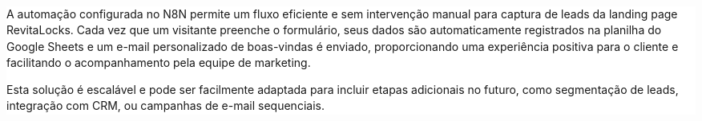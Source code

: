 A automação configurada no N8N permite um fluxo eficiente e sem intervenção manual para captura de leads da landing page RevitaLocks. Cada vez que um visitante preenche o formulário, seus dados são automaticamente registrados na planilha do Google Sheets e um e-mail personalizado de boas-vindas é enviado, proporcionando uma experiência positiva para o cliente e facilitando o acompanhamento pela equipe de marketing.

Esta solução é escalável e pode ser facilmente adaptada para incluir etapas adicionais no futuro, como segmentação de leads, integração com CRM, ou campanhas de e-mail sequenciais.
